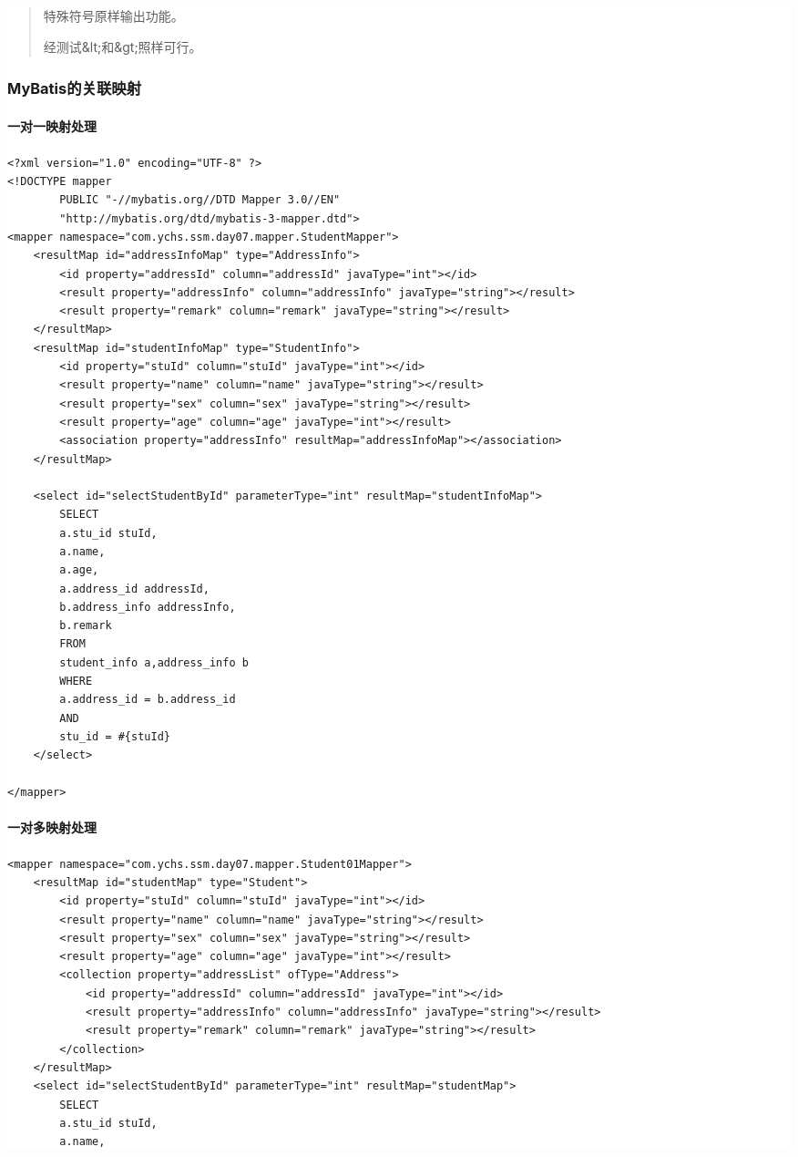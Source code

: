   > 特殊符号原样输出功能。
  >
  > 经测试\&lt;和\&gt;照样可行。

### MyBatis的关联映射

#### 一对一映射处理

```
<?xml version="1.0" encoding="UTF-8" ?>
<!DOCTYPE mapper
        PUBLIC "-//mybatis.org//DTD Mapper 3.0//EN"
        "http://mybatis.org/dtd/mybatis-3-mapper.dtd">
<mapper namespace="com.ychs.ssm.day07.mapper.StudentMapper">
    <resultMap id="addressInfoMap" type="AddressInfo">
        <id property="addressId" column="addressId" javaType="int"></id>
        <result property="addressInfo" column="addressInfo" javaType="string"></result>
        <result property="remark" column="remark" javaType="string"></result>
    </resultMap>
    <resultMap id="studentInfoMap" type="StudentInfo">
        <id property="stuId" column="stuId" javaType="int"></id>
        <result property="name" column="name" javaType="string"></result>
        <result property="sex" column="sex" javaType="string"></result>
        <result property="age" column="age" javaType="int"></result>
        <association property="addressInfo" resultMap="addressInfoMap"></association>
    </resultMap>

    <select id="selectStudentById" parameterType="int" resultMap="studentInfoMap">
        SELECT
        a.stu_id stuId,
        a.name,
        a.age,
        a.address_id addressId,
        b.address_info addressInfo,
        b.remark
        FROM
        student_info a,address_info b
        WHERE
        a.address_id = b.address_id
        AND
        stu_id = #{stuId}
    </select>

</mapper>
```

#### 一对多映射处理

```
<mapper namespace="com.ychs.ssm.day07.mapper.Student01Mapper">
    <resultMap id="studentMap" type="Student">
        <id property="stuId" column="stuId" javaType="int"></id>
        <result property="name" column="name" javaType="string"></result>
        <result property="sex" column="sex" javaType="string"></result>
        <result property="age" column="age" javaType="int"></result>
        <collection property="addressList" ofType="Address">
            <id property="addressId" column="addressId" javaType="int"></id>
            <result property="addressInfo" column="addressInfo" javaType="string"></result>
            <result property="remark" column="remark" javaType="string"></result>
        </collection>
    </resultMap>
    <select id="selectStudentById" parameterType="int" resultMap="studentMap">
        SELECT
        a.stu_id stuId,
        a.name,
```